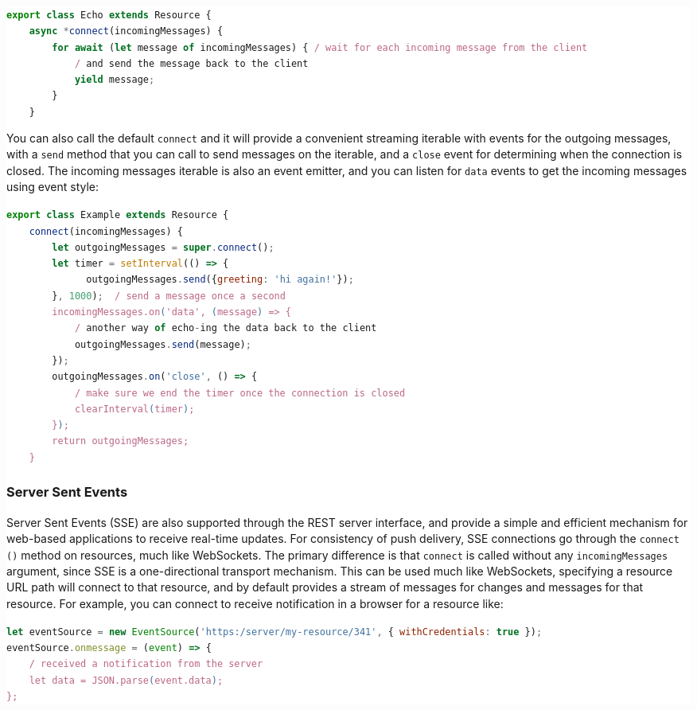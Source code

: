 ```javascript
export class Echo extends Resource {
	async *connect(incomingMessages) {
		for await (let message of incomingMessages) { / wait for each incoming message from the client
			/ and send the message back to the client
			yield message;
		}
	}
```

You can also call the default `connect` and it will provide a convenient streaming iterable with events for the outgoing messages, with a `send` method that you can call to send messages on the iterable, and a `close` event for determining when the connection is closed. The incoming messages iterable is also an event emitter, and you can listen for `data` events to get the incoming messages using event style:

```javascript
export class Example extends Resource {
	connect(incomingMessages) {
		let outgoingMessages = super.connect();
		let timer = setInterval(() => {
			  outgoingMessages.send({greeting: 'hi again!'});
		}, 1000);  / send a message once a second
		incomingMessages.on('data', (message) => {
			/ another way of echo-ing the data back to the client
			outgoingMessages.send(message);
		});
		outgoingMessages.on('close', () => {
			/ make sure we end the timer once the connection is closed
			clearInterval(timer);
		});
		return outgoingMessages;
	}
```

### Server Sent Events

Server Sent Events (SSE) are also supported through the REST server interface, and provide a simple and efficient mechanism for web-based applications to receive real-time updates. For consistency of push delivery, SSE connections go through the `connect()` method on resources, much like WebSockets. The primary difference is that `connect` is called without any `incomingMessages` argument, since SSE is a one-directional transport mechanism. This can be used much like WebSockets, specifying a resource URL path will connect to that resource, and by default provides a stream of messages for changes and messages for that resource. For example, you can connect to receive notification in a browser for a resource like:

```javascript
let eventSource = new EventSource('https:/server/my-resource/341', { withCredentials: true });
eventSource.onmessage = (event) => {
	/ received a notification from the server
	let data = JSON.parse(event.data);
};
```
